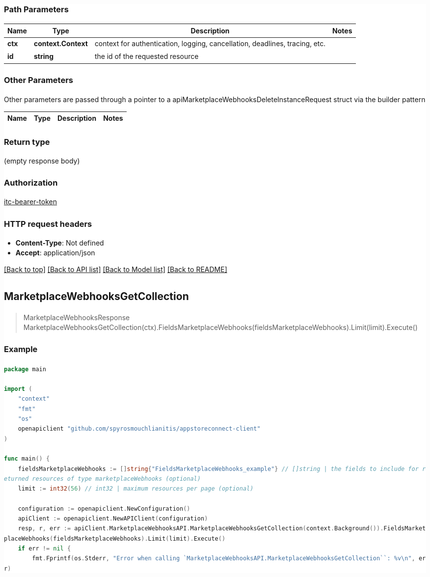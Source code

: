 ### Path Parameters


Name | Type | Description  | Notes
------------- | ------------- | ------------- | -------------
**ctx** | **context.Context** | context for authentication, logging, cancellation, deadlines, tracing, etc.
**id** | **string** | the id of the requested resource | 

### Other Parameters

Other parameters are passed through a pointer to a apiMarketplaceWebhooksDeleteInstanceRequest struct via the builder pattern


Name | Type | Description  | Notes
------------- | ------------- | ------------- | -------------


### Return type

 (empty response body)

### Authorization

[itc-bearer-token](../README.md#itc-bearer-token)

### HTTP request headers

- **Content-Type**: Not defined
- **Accept**: application/json

[[Back to top]](#) [[Back to API list]](../README.md#documentation-for-api-endpoints)
[[Back to Model list]](../README.md#documentation-for-models)
[[Back to README]](../README.md)


## MarketplaceWebhooksGetCollection

> MarketplaceWebhooksResponse MarketplaceWebhooksGetCollection(ctx).FieldsMarketplaceWebhooks(fieldsMarketplaceWebhooks).Limit(limit).Execute()



### Example

```go
package main

import (
	"context"
	"fmt"
	"os"
	openapiclient "github.com/spyrosmouchlianitis/appstoreconnect-client"
)

func main() {
	fieldsMarketplaceWebhooks := []string{"FieldsMarketplaceWebhooks_example"} // []string | the fields to include for returned resources of type marketplaceWebhooks (optional)
	limit := int32(56) // int32 | maximum resources per page (optional)

	configuration := openapiclient.NewConfiguration()
	apiClient := openapiclient.NewAPIClient(configuration)
	resp, r, err := apiClient.MarketplaceWebhooksAPI.MarketplaceWebhooksGetCollection(context.Background()).FieldsMarketplaceWebhooks(fieldsMarketplaceWebhooks).Limit(limit).Execute()
	if err != nil {
		fmt.Fprintf(os.Stderr, "Error when calling `MarketplaceWebhooksAPI.MarketplaceWebhooksGetCollection``: %v\n", err)
```